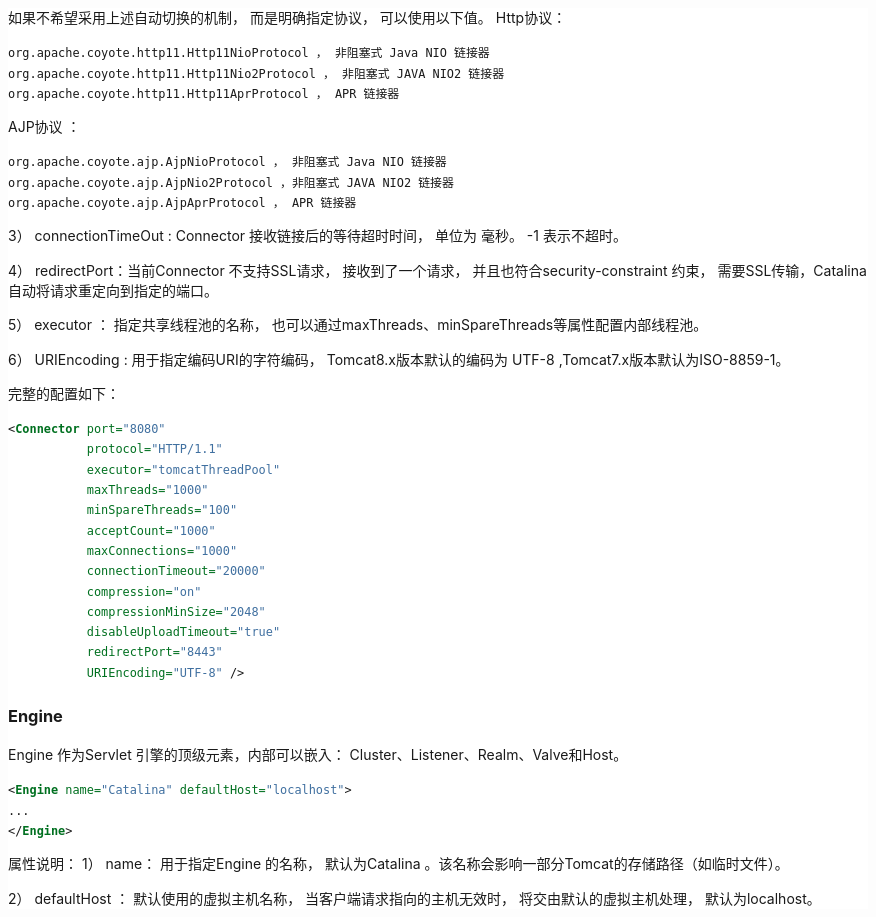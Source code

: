 如果不希望采用上述自动切换的机制， 而是明确指定协议， 可以使用以下值。
Http协议：

```
org.apache.coyote.http11.Http11NioProtocol ， 非阻塞式 Java NIO 链接器
org.apache.coyote.http11.Http11Nio2Protocol ， 非阻塞式 JAVA NIO2 链接器
org.apache.coyote.http11.Http11AprProtocol ， APR 链接器
```

AJP协议 ：

```
org.apache.coyote.ajp.AjpNioProtocol ， 非阻塞式 Java NIO 链接器
org.apache.coyote.ajp.AjpNio2Protocol ，非阻塞式 JAVA NIO2 链接器
org.apache.coyote.ajp.AjpAprProtocol ， APR 链接器
```

3） connectionTimeOut : Connector 接收链接后的等待超时时间， 单位为 毫秒。 -1 表示不超时。

4） redirectPort：当前Connector 不支持SSL请求， 接收到了一个请求， 并且也符合security-constraint 约束， 需要SSL传输，Catalina自动将请求重定向到指定的端口。

5） executor ： 指定共享线程池的名称， 也可以通过maxThreads、minSpareThreads等属性配置内部线程池。

6） URIEncoding : 用于指定编码URI的字符编码， Tomcat8.x版本默认的编码为 UTF-8 ,Tomcat7.x版本默认为ISO-8859-1。

完整的配置如下：

```xml
<Connector port="8080"
           protocol="HTTP/1.1"
           executor="tomcatThreadPool"
           maxThreads="1000"
           minSpareThreads="100"
           acceptCount="1000"
           maxConnections="1000"
           connectionTimeout="20000"
           compression="on"
           compressionMinSize="2048"
           disableUploadTimeout="true"
           redirectPort="8443"
           URIEncoding="UTF‐8" />
```

### Engine

Engine 作为Servlet 引擎的顶级元素，内部可以嵌入： Cluster、Listener、Realm、Valve和Host。

```xml
<Engine name="Catalina" defaultHost="localhost">
...
</Engine>
```

属性说明：
1） name： 用于指定Engine 的名称， 默认为Catalina 。该名称会影响一部分Tomcat的存储路径（如临时文件）。

2） defaultHost ： 默认使用的虚拟主机名称， 当客户端请求指向的主机无效时， 将交由默认的虚拟主机处理， 默认为localhost。
